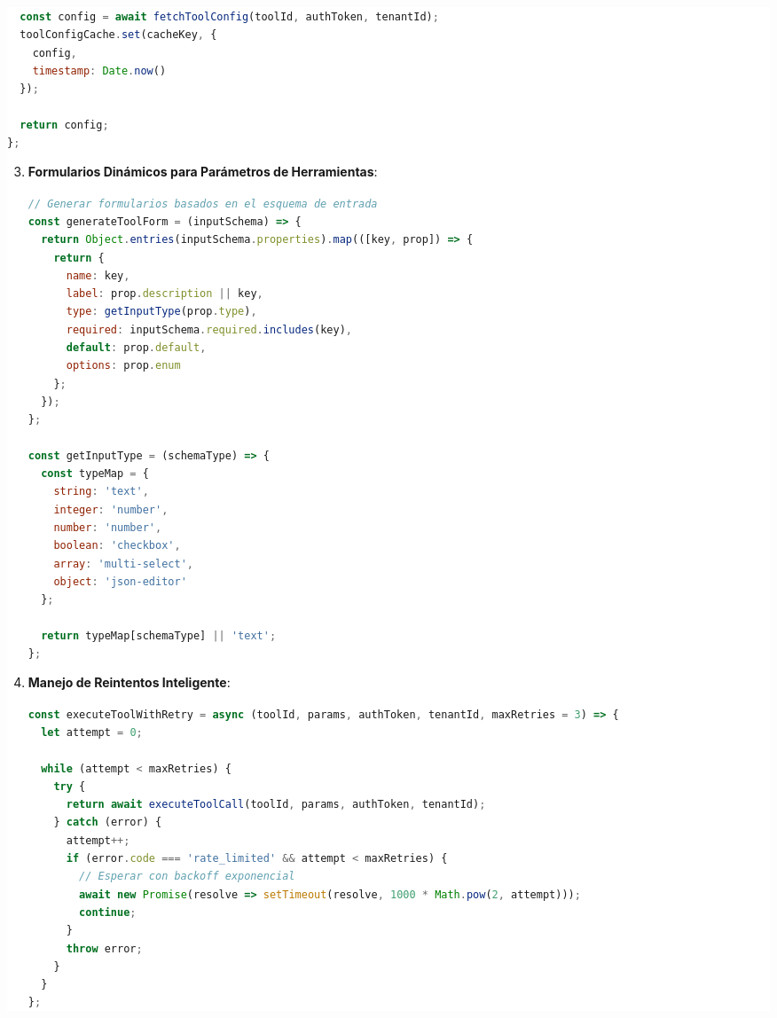    ```javascript
     const config = await fetchToolConfig(toolId, authToken, tenantId);
     toolConfigCache.set(cacheKey, {
       config,
       timestamp: Date.now()
     });
     
     return config;
   };
   ```

3. **Formularios Dinámicos para Parámetros de Herramientas**:
   ```javascript
   // Generar formularios basados en el esquema de entrada
   const generateToolForm = (inputSchema) => {
     return Object.entries(inputSchema.properties).map(([key, prop]) => {
       return {
         name: key,
         label: prop.description || key,
         type: getInputType(prop.type),
         required: inputSchema.required.includes(key),
         default: prop.default,
         options: prop.enum
       };
     });
   };
   
   const getInputType = (schemaType) => {
     const typeMap = {
       string: 'text',
       integer: 'number',
       number: 'number',
       boolean: 'checkbox',
       array: 'multi-select',
       object: 'json-editor'
     };
     
     return typeMap[schemaType] || 'text';
   };
   ```

4. **Manejo de Reintentos Inteligente**:
   ```javascript
   const executeToolWithRetry = async (toolId, params, authToken, tenantId, maxRetries = 3) => {
     let attempt = 0;
     
     while (attempt < maxRetries) {
       try {
         return await executeToolCall(toolId, params, authToken, tenantId);
       } catch (error) {
         attempt++;
         if (error.code === 'rate_limited' && attempt < maxRetries) {
           // Esperar con backoff exponencial
           await new Promise(resolve => setTimeout(resolve, 1000 * Math.pow(2, attempt)));
           continue;
         }
         throw error;
       }
     }
   };
   ```
